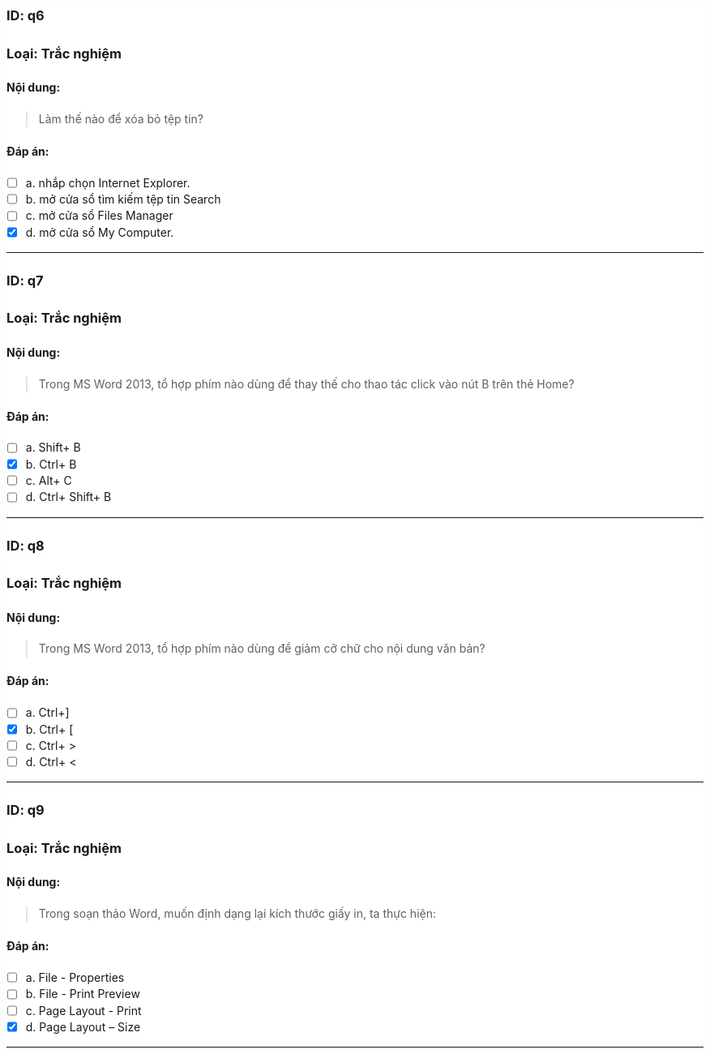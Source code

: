 ### ID: q6
### Loại: Trắc nghiệm

#### Nội dung:
> Làm thế nào để xóa bỏ tệp tin?

#### Đáp án:
- [ ] a. nhắp chọn Internet Explorer.
- [ ] b. mở cửa sổ tìm kiếm tệp tin Search
- [ ] c. mở cửa sổ Files Manager
- [x] d. mở cửa sổ My Computer.

---
### ID: q7
### Loại: Trắc nghiệm

#### Nội dung:
> Trong MS Word 2013, tổ hợp phím nào dùng để thay thế cho thao tác click vào nút B trên thẻ Home?

#### Đáp án:
- [ ] a. Shift+ B
- [x] b. Ctrl+ B
- [ ] c. Alt+ C
- [ ] d. Ctrl+ Shift+ B

---
### ID: q8
### Loại: Trắc nghiệm

#### Nội dung:
> Trong MS Word 2013, tổ hợp phím nào dùng để giảm cỡ chữ cho nội dung văn bản?

#### Đáp án:
- [ ] a. Ctrl+]
- [x] b. Ctrl+ [
- [ ] c. Ctrl+ >
- [ ] d. Ctrl+ <

---
### ID: q9
### Loại: Trắc nghiệm

#### Nội dung:
> Trong soạn thảo Word, muốn định dạng lại kích thước giấy in, ta thực hiện:

#### Đáp án:
- [ ] a. File - Properties
- [ ] b. File - Print Preview
- [ ] c. Page Layout - Print
- [x] d. Page Layout – Size

---